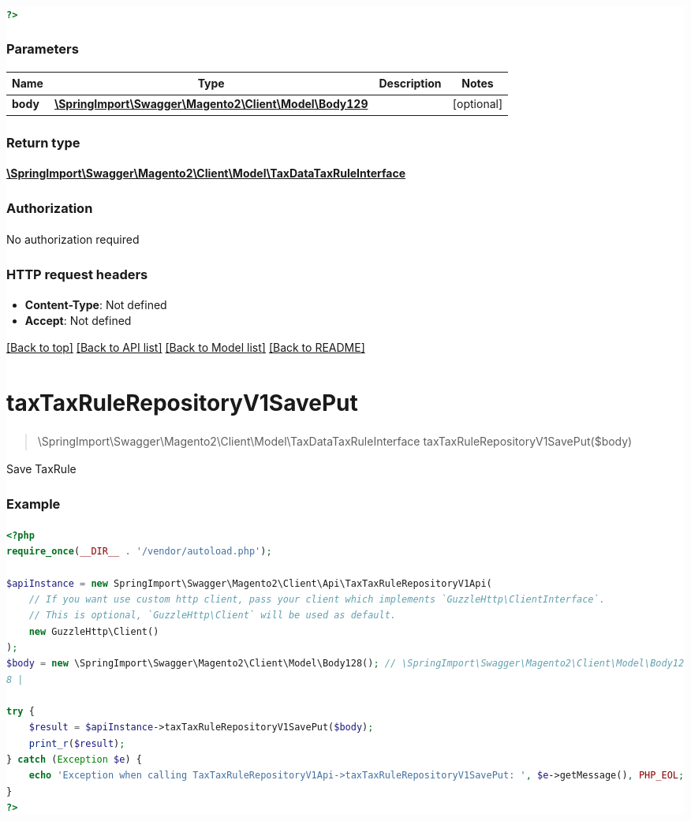 ```php
?>
```

### Parameters

Name | Type | Description  | Notes
------------- | ------------- | ------------- | -------------
 **body** | [**\SpringImport\Swagger\Magento2\Client\Model\Body129**](../Model/Body129.md)|  | [optional]

### Return type

[**\SpringImport\Swagger\Magento2\Client\Model\TaxDataTaxRuleInterface**](../Model/TaxDataTaxRuleInterface.md)

### Authorization

No authorization required

### HTTP request headers

 - **Content-Type**: Not defined
 - **Accept**: Not defined

[[Back to top]](#) [[Back to API list]](../../README.md#documentation-for-api-endpoints) [[Back to Model list]](../../README.md#documentation-for-models) [[Back to README]](../../README.md)

# **taxTaxRuleRepositoryV1SavePut**
> \SpringImport\Swagger\Magento2\Client\Model\TaxDataTaxRuleInterface taxTaxRuleRepositoryV1SavePut($body)



Save TaxRule

### Example
```php
<?php
require_once(__DIR__ . '/vendor/autoload.php');

$apiInstance = new SpringImport\Swagger\Magento2\Client\Api\TaxTaxRuleRepositoryV1Api(
    // If you want use custom http client, pass your client which implements `GuzzleHttp\ClientInterface`.
    // This is optional, `GuzzleHttp\Client` will be used as default.
    new GuzzleHttp\Client()
);
$body = new \SpringImport\Swagger\Magento2\Client\Model\Body128(); // \SpringImport\Swagger\Magento2\Client\Model\Body128 | 

try {
    $result = $apiInstance->taxTaxRuleRepositoryV1SavePut($body);
    print_r($result);
} catch (Exception $e) {
    echo 'Exception when calling TaxTaxRuleRepositoryV1Api->taxTaxRuleRepositoryV1SavePut: ', $e->getMessage(), PHP_EOL;
}
?>
```
